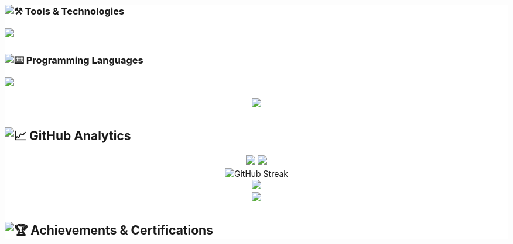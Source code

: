 ### <img src="https://raw.githubusercontent.com/Tarikul-Islam-Anik/Animated-Fluent-Emojis/master/Emojis/Objects/Hammer%20and%20Pick.png" alt="⚒️" width="25" /> Tools & Technologies
<p>
<img src="https://skillicons.dev/icons?i=git,github,linux,vscode,figma,docker" />
</p>

### <img src="https://raw.githubusercontent.com/Tarikul-Islam-Anik/Animated-Fluent-Emojis/master/Emojis/Objects/Keyboard.png" alt="⌨️" width="25" /> Programming Languages
<p>
<img src="https://skillicons.dev/icons?i=cpp,c,python,javascript,typescript" />
</p>

</div>

<div align="center">
  <img src="https://user-images.githubusercontent.com/73097560/115834477-dbab4500-a447-11eb-908a-139a6edaec5c.gif" width="100%">
</div>



## <img src="https://raw.githubusercontent.com/Tarikul-Islam-Anik/Animated-Fluent-Emojis/master/Emojis/Objects/Bar%20Chart.png" alt="📈" width="30" /> GitHub Analytics

<div align="center">
  <img height="180em" src="https://github-readme-stats.vercel.app/api?username=suchithubale&show_icons=true&theme=tokyonight&include_all_commits=true&count_private=true&bg_color=1A1B27&title_color=70A5FD&text_color=38BDF8&icon_color=70A5FD&border_color=70A5FD&border_radius=10"/>
  <img height="180em" src="https://github-readme-stats.vercel.app/api/top-langs/?username=suchithubale&layout=compact&langs_count=8&theme=tokyonight&bg_color=1A1B27&title_color=70A5FD&text_color=38BDF8&icon_color=70A5FD&border_color=70A5FD&border_radius=10"/>
</div>

<div align="center">
  <img src="https://github-readme-streak-stats.herokuapp.com/?user=suchithubale&theme=tokyonight&background=1A1B27&ring=70A5FD&fire=70A5FD&currStreakLabel=38BDF8&sideLabels=38BDF8&currStreakNum=70A5FD&dates=38BDF8&sideNums=70A5FD&stroke=70A5FD&border=70A5FD&border_radius=10" alt="GitHub Streak"/>
</div>

<div align="center">
  <img src="https://github-readme-activity-graph.vercel.app/graph?username=suchithubale&theme=tokyo-night&bg_color=1A1B27&color=38BDF8&line=70A5FD&point=70A5FD&area_color=70A5FD&area=true&hide_border=true&custom_title=Contribution%20Graph" width="100%"/>
</div>

<div align="center">
  <img src="https://user-images.githubusercontent.com/73097560/115834477-dbab4500-a447-11eb-908a-139a6edaec5c.gif" width="100%">
</div>

## <img src="https://raw.githubusercontent.com/Tarikul-Islam-Anik/Animated-Fluent-Emojis/master/Emojis/Objects/Trophy.png" alt="🏆" width="30" /> Achievements & Certifications
